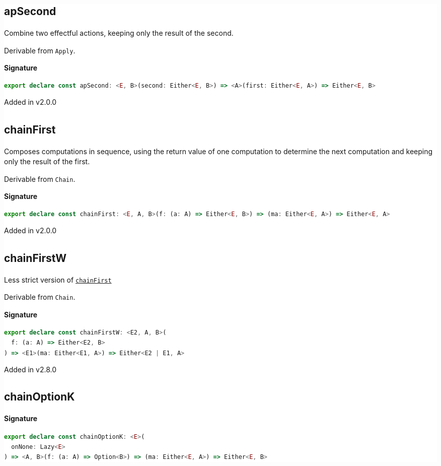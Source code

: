 ## apSecond

Combine two effectful actions, keeping only the result of the second.

Derivable from `Apply`.

**Signature**

```ts
export declare const apSecond: <E, B>(second: Either<E, B>) => <A>(first: Either<E, A>) => Either<E, B>
```

Added in v2.0.0

## chainFirst

Composes computations in sequence, using the return value of one computation to determine the next computation and
keeping only the result of the first.

Derivable from `Chain`.

**Signature**

```ts
export declare const chainFirst: <E, A, B>(f: (a: A) => Either<E, B>) => (ma: Either<E, A>) => Either<E, A>
```

Added in v2.0.0

## chainFirstW

Less strict version of [`chainFirst`](#chainfirst)

Derivable from `Chain`.

**Signature**

```ts
export declare const chainFirstW: <E2, A, B>(
  f: (a: A) => Either<E2, B>
) => <E1>(ma: Either<E1, A>) => Either<E2 | E1, A>
```

Added in v2.8.0

## chainOptionK

**Signature**

```ts
export declare const chainOptionK: <E>(
  onNone: Lazy<E>
) => <A, B>(f: (a: A) => Option<B>) => (ma: Either<E, A>) => Either<E, B>
```
